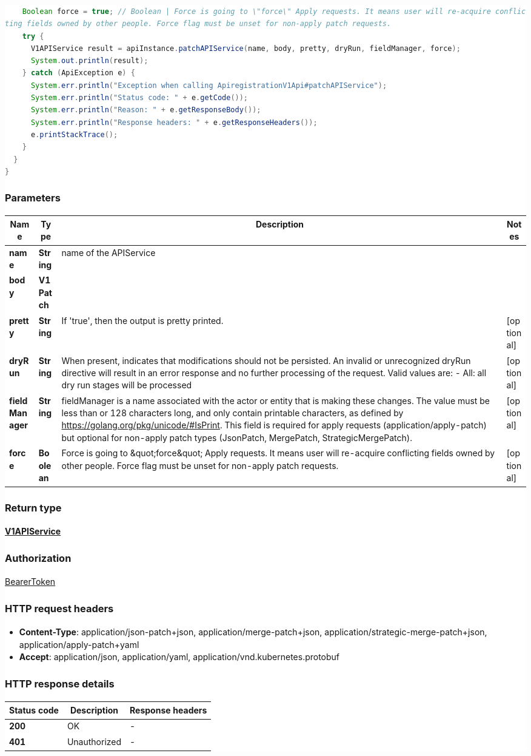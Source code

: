 ```java
    Boolean force = true; // Boolean | Force is going to \"force\" Apply requests. It means user will re-acquire conflicting fields owned by other people. Force flag must be unset for non-apply patch requests.
    try {
      V1APIService result = apiInstance.patchAPIService(name, body, pretty, dryRun, fieldManager, force);
      System.out.println(result);
    } catch (ApiException e) {
      System.err.println("Exception when calling ApiregistrationV1Api#patchAPIService");
      System.err.println("Status code: " + e.getCode());
      System.err.println("Reason: " + e.getResponseBody());
      System.err.println("Response headers: " + e.getResponseHeaders());
      e.printStackTrace();
    }
  }
}
```

### Parameters

Name | Type | Description  | Notes
------------- | ------------- | ------------- | -------------
 **name** | **String**| name of the APIService |
 **body** | **V1Patch**|  |
 **pretty** | **String**| If &#39;true&#39;, then the output is pretty printed. | [optional]
 **dryRun** | **String**| When present, indicates that modifications should not be persisted. An invalid or unrecognized dryRun directive will result in an error response and no further processing of the request. Valid values are: - All: all dry run stages will be processed | [optional]
 **fieldManager** | **String**| fieldManager is a name associated with the actor or entity that is making these changes. The value must be less than or 128 characters long, and only contain printable characters, as defined by https://golang.org/pkg/unicode/#IsPrint. This field is required for apply requests (application/apply-patch) but optional for non-apply patch types (JsonPatch, MergePatch, StrategicMergePatch). | [optional]
 **force** | **Boolean**| Force is going to \&quot;force\&quot; Apply requests. It means user will re-acquire conflicting fields owned by other people. Force flag must be unset for non-apply patch requests. | [optional]

### Return type

[**V1APIService**](V1APIService.md)

### Authorization

[BearerToken](../README.md#BearerToken)

### HTTP request headers

 - **Content-Type**: application/json-patch+json, application/merge-patch+json, application/strategic-merge-patch+json, application/apply-patch+yaml
 - **Accept**: application/json, application/yaml, application/vnd.kubernetes.protobuf

### HTTP response details
| Status code | Description | Response headers |
|-------------|-------------|------------------|
**200** | OK |  -  |
**401** | Unauthorized |  -  |
